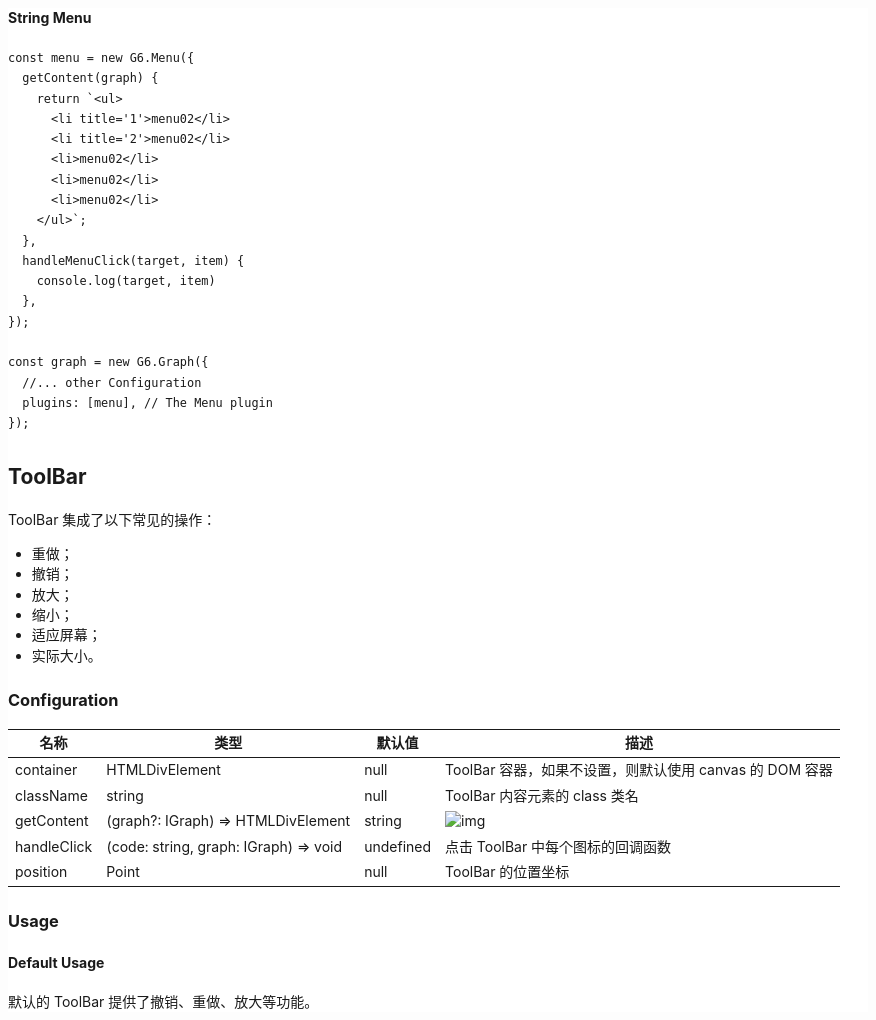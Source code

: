 #### String Menu

```
const menu = new G6.Menu({
  getContent(graph) {
    return `<ul>
      <li title='1'>menu02</li>
      <li title='2'>menu02</li>
      <li>menu02</li>
      <li>menu02</li>
      <li>menu02</li>
    </ul>`;
  },
  handleMenuClick(target, item) {
    console.log(target, item)
  },
});

const graph = new G6.Graph({
  //... other Configuration
  plugins: [menu], // The Menu plugin
});
```

## ToolBar

ToolBar 集成了以下常见的操作：
- 重做；
- 撤销；
- 放大；
- 缩小；
- 适应屏幕；
- 实际大小。

### Configuration

| 名称 | 类型 | 默认值 | 描述 |
| --- | --- | --- | --- |
| container | HTMLDivElement | null | ToolBar 容器，如果不设置，则默认使用 canvas 的 DOM 容器 |
| className | string | null | ToolBar 内容元素的 class 类名 |
| getContent | (graph?: IGraph) => HTMLDivElement | string | <img src='https://gw.alipayobjects.com/mdn/rms_f8c6a0/afts/img/A*7QSRRJwAWxQAAAAAAAAAAABkARQnAQ' width=80 alt='img'/> | ToolBar 内容，支持 DOM 元素或字符串 |
| handleClick | (code: string, graph: IGraph) => void | undefined | 点击 ToolBar 中每个图标的回调函数 |
| position | Point | null | ToolBar 的位置坐标 |

### Usage

#### Default Usage
默认的 ToolBar 提供了撤销、重做、放大等功能。
